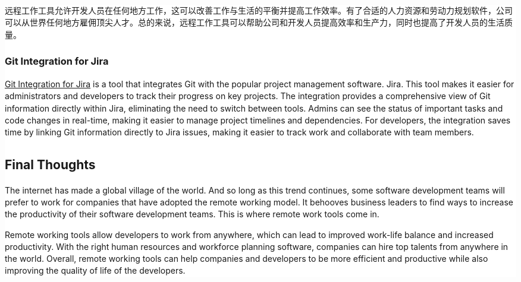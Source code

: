 远程工作工具允许开发人员在任何地方工作，这可以改善工作与生活的平衡并提高工作效率。有了合适的人力资源和劳动力规划软件，公司可以从世界任何地方雇佣顶尖人才。总的来说，远程工作工具可以帮助公司和开发人员提高效率和生产力，同时也提高了开发人员的生活质量。

### Git Integration for Jira

[Git Integration for Jira](https://www.gitkraken.com/git-integration-for-jira) is a tool that integrates Git with the popular project management software. Jira. This tool makes it easier for administrators and developers to track their progress on key projects. The integration provides a comprehensive view of Git information directly within Jira, eliminating the need to switch between tools. Admins can see the status of important tasks and code changes in real-time, making it easier to manage project timelines and dependencies. For developers, the integration saves time by linking Git information directly to Jira issues, making it easier to track work and collaborate with team members.

## Final Thoughts 

The internet has made a global village of the world. And so long as this trend continues, some software development teams will prefer to work for companies that have adopted the remote working model. It behooves business leaders to find ways to increase the productivity of their software development teams. This is where remote work tools come in.

Remote working tools allow developers to work from anywhere, which can lead to improved work-life balance and increased productivity. With the right human resources and workforce planning software, companies can hire top talents from anywhere in the world. Overall, remote working tools can help companies and developers to be more efficient and productive while also improving the quality of life of the developers.